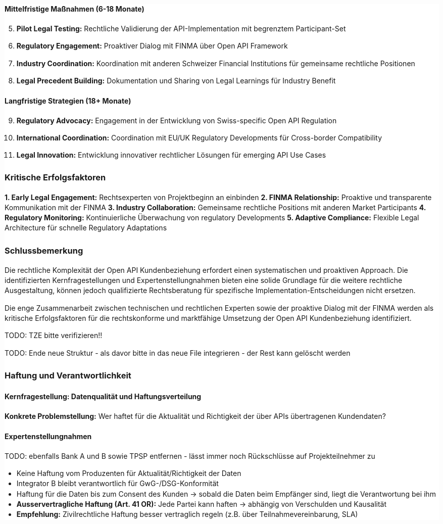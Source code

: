 #### Mittelfristige Maßnahmen (6-18 Monate)

5. **Pilot Legal Testing:** Rechtliche Validierung der API-Implementation mit begrenztem Participant-Set

6. **Regulatory Engagement:** Proaktiver Dialog mit FINMA über Open API Framework

7. **Industry Coordination:** Koordination mit anderen Schweizer Financial Institutions für gemeinsame rechtliche Positionen

8. **Legal Precedent Building:** Dokumentation und Sharing von Legal Learnings für Industry Benefit

#### Langfristige Strategien (18+ Monate)

9. **Regulatory Advocacy:** Engagement in der Entwicklung von Swiss-specific Open API Regulation

10. **International Coordination:** Coordination mit EU/UK Regulatory Developments für Cross-border Compatibility

11. **Legal Innovation:** Entwicklung innovativer rechtlicher Lösungen für emerging API Use Cases

### Kritische Erfolgsfaktoren

**1. Early Legal Engagement:** Rechtsexperten von Projektbeginn an einbinden
**2. FINMA Relationship:** Proaktive und transparente Kommunikation mit der FINMA
**3. Industry Collaboration:** Gemeinsame rechtliche Positions mit anderen Market Participants
**4. Regulatory Monitoring:** Kontinuierliche Überwachung von regulatory Developments
**5. Adaptive Compliance:** Flexible Legal Architecture für schnelle Regulatory Adaptations

### Schlussbemerkung

Die rechtliche Komplexität der Open API Kundenbeziehung erfordert einen systematischen und proaktiven Approach. Die identifizierten Kernfragestellungen und Expertenstellungnahmen bieten eine solide Grundlage für die weitere rechtliche Ausgestaltung, können jedoch qualifizierte Rechtsberatung für spezifische Implementation-Entscheidungen nicht ersetzen.

Die enge Zusammenarbeit zwischen technischen und rechtlichen Experten sowie der proaktive Dialog mit der FINMA werden als kritische Erfolgsfaktoren für die rechtskonforme und marktfähige Umsetzung der Open API Kundenbeziehung identifiziert.

TODO: TZE bitte verifizieren!!

TODO: Ende neue Struktur - als davor bitte in das neue File integrieren - der Rest kann gelöscht werden 


### Haftung und Verantwortlichkeit

#### Kernfragestellung: Datenqualität und Haftungsverteilung

**Konkrete Problemstellung:** Wer haftet für die Aktualität und Richtigkeit der über APIs übertragenen Kundendaten?

#### Expertenstellungnahmen
TODO: ebenfalls Bank A und B sowie TPSP entfernen - lässt immer noch Rückschlüsse auf Projekteilnehmer zu 
- Keine Haftung vom Produzenten für Aktualität/Richtigkeit der Daten
- Integrator B bleibt verantwortlich für GwG-/DSG-Konformität
- Haftung für die Daten bis zum Consent des Kunden → sobald die Daten beim Empfänger sind, liegt die Verantwortung bei ihm
- **Ausservertragliche Haftung (Art. 41 OR):** Jede Partei kann haften → abhängig von Verschulden und Kausalität
- **Empfehlung:** Zivilrechtliche Haftung besser vertraglich regeln (z.B. über Teilnahmevereinbarung, SLA)
